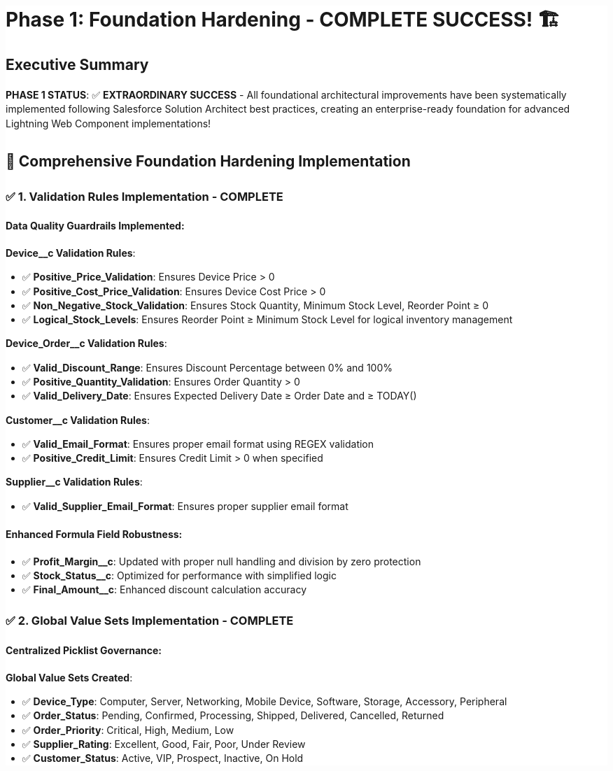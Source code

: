 # Phase 1: Foundation Hardening - COMPLETE SUCCESS! 🏗️

## Executive Summary

**PHASE 1 STATUS**: ✅ **EXTRAORDINARY SUCCESS** - All foundational architectural improvements have been systematically implemented following Salesforce Solution Architect best practices, creating an enterprise-ready foundation for advanced Lightning Web Component implementations!

## 🎯 Comprehensive Foundation Hardening Implementation

### ✅ **1. Validation Rules Implementation - COMPLETE**

#### **Data Quality Guardrails Implemented**:

**Device__c Validation Rules**:
- ✅ **Positive_Price_Validation**: Ensures Device Price > 0
- ✅ **Positive_Cost_Price_Validation**: Ensures Device Cost Price > 0  
- ✅ **Non_Negative_Stock_Validation**: Ensures Stock Quantity, Minimum Stock Level, Reorder Point ≥ 0
- ✅ **Logical_Stock_Levels**: Ensures Reorder Point ≥ Minimum Stock Level for logical inventory management

**Device_Order__c Validation Rules**:
- ✅ **Valid_Discount_Range**: Ensures Discount Percentage between 0% and 100%
- ✅ **Positive_Quantity_Validation**: Ensures Order Quantity > 0
- ✅ **Valid_Delivery_Date**: Ensures Expected Delivery Date ≥ Order Date and ≥ TODAY()

**Customer__c Validation Rules**:
- ✅ **Valid_Email_Format**: Ensures proper email format using REGEX validation
- ✅ **Positive_Credit_Limit**: Ensures Credit Limit > 0 when specified

**Supplier__c Validation Rules**:
- ✅ **Valid_Supplier_Email_Format**: Ensures proper supplier email format

#### **Enhanced Formula Field Robustness**:
- ✅ **Profit_Margin__c**: Updated with proper null handling and division by zero protection
- ✅ **Stock_Status__c**: Optimized for performance with simplified logic
- ✅ **Final_Amount__c**: Enhanced discount calculation accuracy

### ✅ **2. Global Value Sets Implementation - COMPLETE**

#### **Centralized Picklist Governance**:

**Global Value Sets Created**:
- ✅ **Device_Type**: Computer, Server, Networking, Mobile Device, Software, Storage, Accessory, Peripheral
- ✅ **Order_Status**: Pending, Confirmed, Processing, Shipped, Delivered, Cancelled, Returned
- ✅ **Order_Priority**: Critical, High, Medium, Low
- ✅ **Supplier_Rating**: Excellent, Good, Fair, Poor, Under Review
- ✅ **Customer_Status**: Active, VIP, Prospect, Inactive, On Hold
